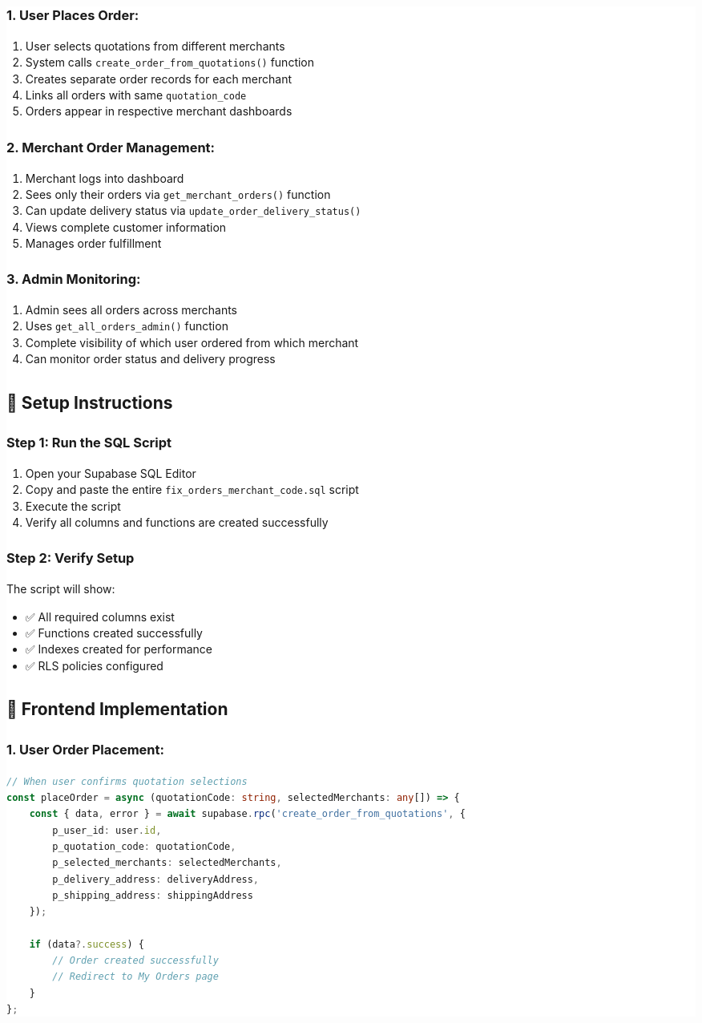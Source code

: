 ### **1. User Places Order:**
1. User selects quotations from different merchants
2. System calls `create_order_from_quotations()` function
3. Creates separate order records for each merchant
4. Links all orders with same `quotation_code`
5. Orders appear in respective merchant dashboards

### **2. Merchant Order Management:**
1. Merchant logs into dashboard
2. Sees only their orders via `get_merchant_orders()` function
3. Can update delivery status via `update_order_delivery_status()`
4. Views complete customer information
5. Manages order fulfillment

### **3. Admin Monitoring:**
1. Admin sees all orders across merchants
2. Uses `get_all_orders_admin()` function
3. Complete visibility of which user ordered from which merchant
4. Can monitor order status and delivery progress

## 🚀 **Setup Instructions**

### **Step 1: Run the SQL Script**
1. Open your Supabase SQL Editor
2. Copy and paste the entire `fix_orders_merchant_code.sql` script
3. Execute the script
4. Verify all columns and functions are created successfully

### **Step 2: Verify Setup**
The script will show:
- ✅ All required columns exist
- ✅ Functions created successfully
- ✅ Indexes created for performance
- ✅ RLS policies configured

## 📱 **Frontend Implementation**

### **1. User Order Placement:**
```typescript
// When user confirms quotation selections
const placeOrder = async (quotationCode: string, selectedMerchants: any[]) => {
    const { data, error } = await supabase.rpc('create_order_from_quotations', {
        p_user_id: user.id,
        p_quotation_code: quotationCode,
        p_selected_merchants: selectedMerchants,
        p_delivery_address: deliveryAddress,
        p_shipping_address: shippingAddress
    });
    
    if (data?.success) {
        // Order created successfully
        // Redirect to My Orders page
    }
};
```
